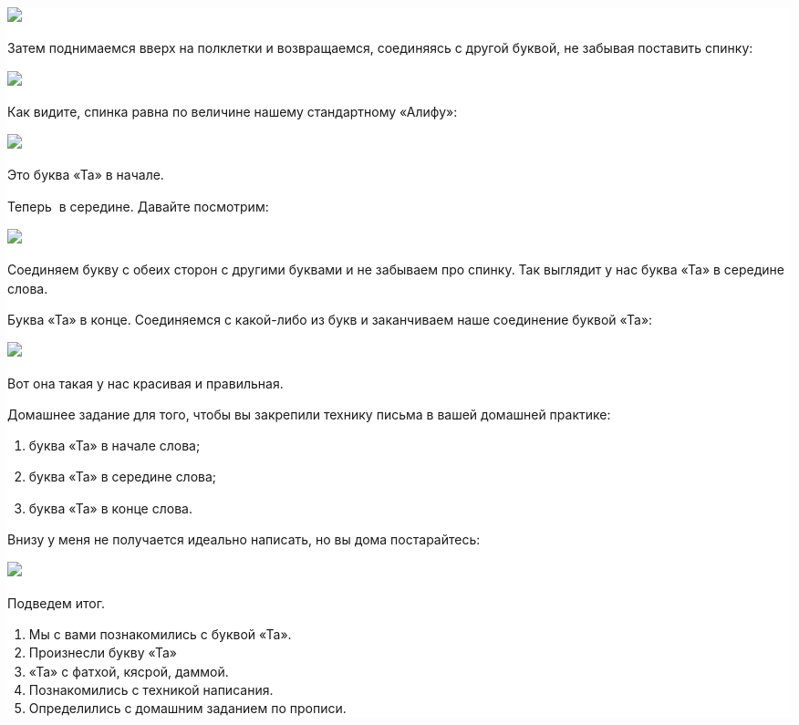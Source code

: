 
![](https://medinaschool.org/files/images/2019/08/393a554fa40396ab0562a03cc7db12c4.png)


Затем поднимаемся вверх на полклетки и возвращаемся, соединяясь с другой буквой, не забывая поставить спинку:


![](https://medinaschool.org/files/images/2019/08/7d51621d47e3a1c8a29d75f01799a4c9.png)


Как видите, спинка равна по величине нашему стандартному «Алифу»:


![](https://medinaschool.org/files/images/2019/08/91566dad799c96017721c7a55f8197b8.png)


Это буква «Та» в начале.


Теперь  в середине. Давайте посмотрим:


![](https://medinaschool.org/files/images/2019/08/1ae2561f6f42a10f748fff84a9bf7daa.png)


Соединяем букву с обеих сторон с другими буквами и не забываем про спинку. Так выглядит у нас буква «Та» в середине слова.


Буква «Та» в конце. Соединяемся с какой-либо из букв и заканчиваем наше соединение буквой «Та»:


![](https://medinaschool.org/files/images/2019/08/bedc494579a60e27a374ce64f18a0754.png)


Вот она такая у нас красивая и правильная.


Домашнее задание для того, чтобы вы закрепили технику письма в вашей домашней практике:


1) буква «Та» в начале слова;


2) буква «Та» в середине слова;


3) буква «Та» в конце слова.


Внизу у меня не получается идеально написать, но вы дома постарайтесь:


![](https://medinaschool.org/files/images/2019/08/e05cbfc87b398a24e6e0e74418c2aeff.png)


Подведем итог.


1. Мы с вами познакомились с буквой «Та».
2. Произнесли букву «Та»
3. «Та» с фатхой, кясрой, даммой.
4. Познакомились с техникой написания.
5. Определились с домашним заданием по прописи.
